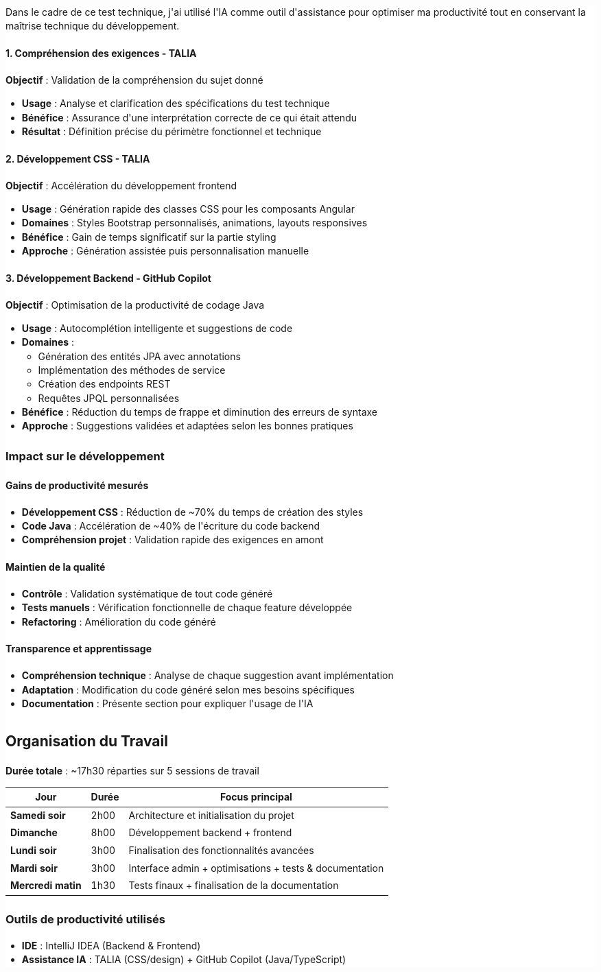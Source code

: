 Dans le cadre de ce test technique, j'ai utilisé l'IA comme outil d'assistance pour optimiser ma productivité tout en conservant la maîtrise technique du développement.

#### 1. Compréhension des exigences - TALIA
**Objectif** : Validation de la compréhension du sujet donné
- **Usage** : Analyse et clarification des spécifications du test technique
- **Bénéfice** : Assurance d'une interprétation correcte de ce qui était attendu
- **Résultat** : Définition précise du périmètre fonctionnel et technique

#### 2. Développement CSS - TALIA
**Objectif** : Accélération du développement frontend
- **Usage** : Génération rapide des classes CSS pour les composants Angular
- **Domaines** : Styles Bootstrap personnalisés, animations, layouts responsives
- **Bénéfice** : Gain de temps significatif sur la partie styling
- **Approche** : Génération assistée puis personnalisation manuelle

#### 3. Développement Backend - GitHub Copilot
**Objectif** : Optimisation de la productivité de codage Java
- **Usage** : Autocomplétion intelligente et suggestions de code
- **Domaines** :
    - Génération des entités JPA avec annotations
    - Implémentation des méthodes de service
    - Création des endpoints REST
    - Requêtes JPQL personnalisées
- **Bénéfice** : Réduction du temps de frappe et diminution des erreurs de syntaxe
- **Approche** : Suggestions validées et adaptées selon les bonnes pratiques

### Impact sur le développement

#### Gains de productivité mesurés
- **Développement CSS** : Réduction de ~70% du temps de création des styles
- **Code Java** : Accélération de ~40% de l'écriture du code backend
- **Compréhension projet** : Validation rapide des exigences en amont

#### Maintien de la qualité
- **Contrôle** : Validation systématique de tout code généré
- **Tests manuels** : Vérification fonctionnelle de chaque feature développée
- **Refactoring** : Amélioration du code généré

#### Transparence et apprentissage
- **Compréhension technique** : Analyse de chaque suggestion avant implémentation
- **Adaptation** : Modification du code généré selon mes besoins spécifiques
- **Documentation** : Présente section pour expliquer l'usage de l'IA

## Organisation du Travail

**Durée totale** : ~17h30 réparties sur 5 sessions de travail

| Jour | Durée | Focus principal                                    |
|------|-|----------------------------------------------------|
| **Samedi soir** | 2h00 | Architecture et initialisation du projet           |
| **Dimanche** | 8h00 | Développement backend + frontend                   |
| **Lundi soir** | 3h00 | Finalisation des fonctionnalités avancées          |
| **Mardi soir** | 3h00 | Interface admin + optimisations + tests & documentation |
| **Mercredi matin** | 1h30 | Tests finaux + finalisation de la documentation    |


### Outils de productivité utilisés

- **IDE** : IntelliJ IDEA (Backend & Frontend)
- **Assistance IA** : TALIA (CSS/design) + GitHub Copilot (Java/TypeScript)